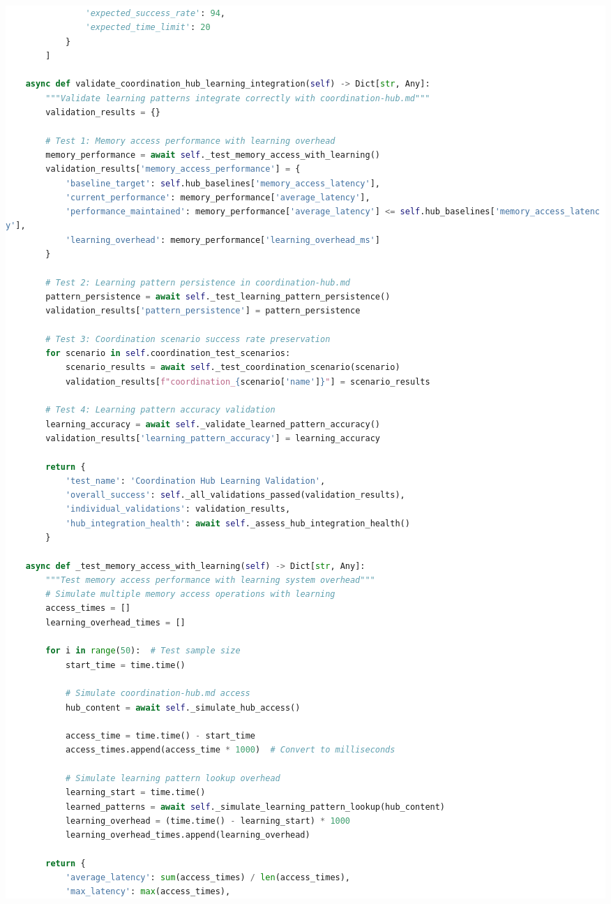 ```python
                'expected_success_rate': 94, 
                'expected_time_limit': 20
            }
        ]
    
    async def validate_coordination_hub_learning_integration(self) -> Dict[str, Any]:
        """Validate learning patterns integrate correctly with coordination-hub.md"""
        validation_results = {}
        
        # Test 1: Memory access performance with learning overhead
        memory_performance = await self._test_memory_access_with_learning()
        validation_results['memory_access_performance'] = {
            'baseline_target': self.hub_baselines['memory_access_latency'],
            'current_performance': memory_performance['average_latency'],
            'performance_maintained': memory_performance['average_latency'] <= self.hub_baselines['memory_access_latency'],
            'learning_overhead': memory_performance['learning_overhead_ms']
        }
        
        # Test 2: Learning pattern persistence in coordination-hub.md
        pattern_persistence = await self._test_learning_pattern_persistence()
        validation_results['pattern_persistence'] = pattern_persistence
        
        # Test 3: Coordination scenario success rate preservation
        for scenario in self.coordination_test_scenarios:
            scenario_results = await self._test_coordination_scenario(scenario)
            validation_results[f"coordination_{scenario['name']}"] = scenario_results
        
        # Test 4: Learning pattern accuracy validation
        learning_accuracy = await self._validate_learned_pattern_accuracy()
        validation_results['learning_pattern_accuracy'] = learning_accuracy
        
        return {
            'test_name': 'Coordination Hub Learning Validation',
            'overall_success': self._all_validations_passed(validation_results),
            'individual_validations': validation_results,
            'hub_integration_health': await self._assess_hub_integration_health()
        }
    
    async def _test_memory_access_with_learning(self) -> Dict[str, Any]:
        """Test memory access performance with learning system overhead"""
        # Simulate multiple memory access operations with learning
        access_times = []
        learning_overhead_times = []
        
        for i in range(50):  # Test sample size
            start_time = time.time()
            
            # Simulate coordination-hub.md access
            hub_content = await self._simulate_hub_access()
            
            access_time = time.time() - start_time
            access_times.append(access_time * 1000)  # Convert to milliseconds
            
            # Simulate learning pattern lookup overhead
            learning_start = time.time()
            learned_patterns = await self._simulate_learning_pattern_lookup(hub_content)
            learning_overhead = (time.time() - learning_start) * 1000
            learning_overhead_times.append(learning_overhead)
        
        return {
            'average_latency': sum(access_times) / len(access_times),
            'max_latency': max(access_times),
```